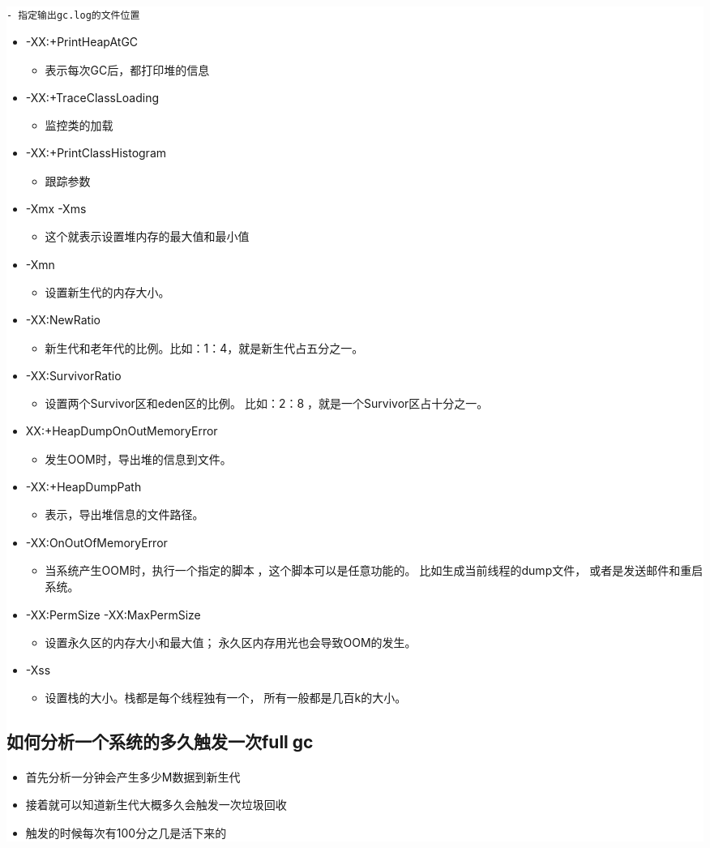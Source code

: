 	- 指定输出gc.log的文件位置

- -XX:+PrintHeapAtGC

	- 表示每次GC后，都打印堆的信息

- -XX:+TraceClassLoading

	- 监控类的加载

- -XX:+PrintClassHistogram

	- 跟踪参数

- -Xmx -Xms

	- 这个就表示设置堆内存的最大值和最小值

- -Xmn

	- 设置新生代的内存大小。

- -XX:NewRatio

	- 新生代和老年代的比例。比如：1：4，就是新生代占五分之一。

- -XX:SurvivorRatio

	- 设置两个Survivor区和eden区的比例。
比如：2：8 ，就是一个Survivor区占十分之一。

- XX:+HeapDumpOnOutMemoryError

	- 发生OOM时，导出堆的信息到文件。

- -XX:+HeapDumpPath

	- 表示，导出堆信息的文件路径。

- -XX:OnOutOfMemoryError<br>

	- 当系统产生OOM时，执行一个指定的脚本
，这个脚本可以是任意功能的。
比如生成当前线程的dump文件，
或者是发送邮件和重启系统。

- -XX:PermSize -XX:MaxPermSize

	- 设置永久区的内存大小和最大值；
永久区内存用光也会导致OOM的发生。

- -Xss

	- 设置栈的大小。栈都是每个线程独有一个，
所有一般都是几百k的大小。

## 如何分析一个系统的多久触发一次full gc

* 首先分析一分钟会产生多少M数据到新生代

* 接着就可以知道新生代大概多久会触发一次垃圾回收

* 触发的时候每次有100分之几是活下来的
